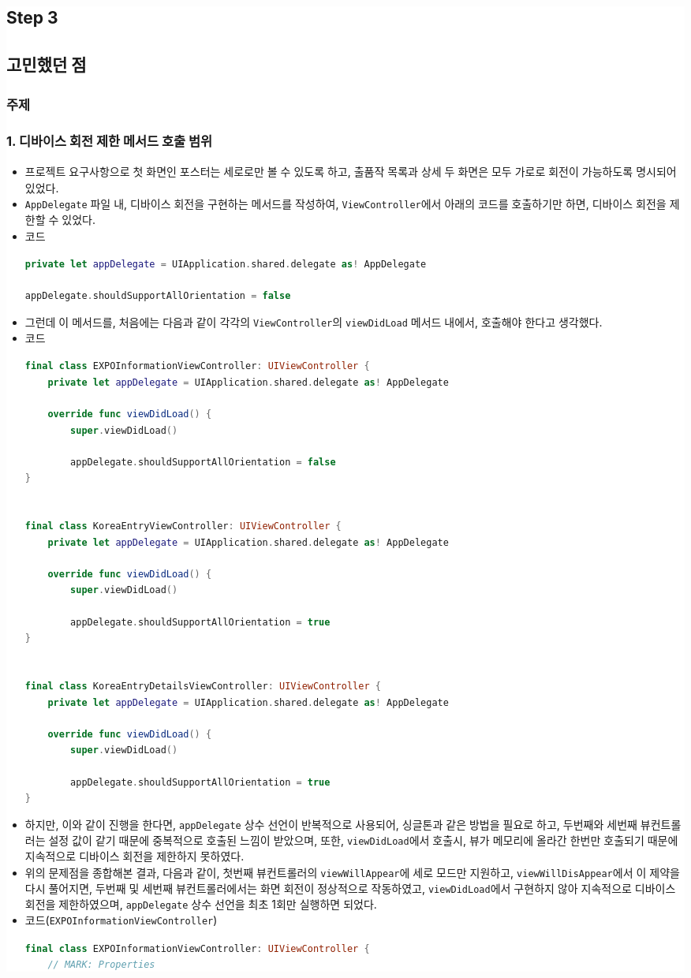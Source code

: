 ## Step 3

## 고민했던 점

### 주제
### 1. 디바이스 회전 제한 메서드 호출 범위

- 프로젝트 요구사항으로 첫 화면인 포스터는 세로로만 볼 수 있도록 하고, 출품작 목록과 상세 두 화면은 모두 가로로 회전이 가능하도록 명시되어 있었다.
- `AppDelegate` 파일 내, 디바이스 회전을 구현하는 메서드를 작성하여, `ViewController`에서 아래의 코드를 호출하기만 하면, 디바이스 회전을 제한할 수 있었다.
- 코드
    ```swift
    private let appDelegate = UIApplication.shared.delegate as! AppDelegate

    appDelegate.shouldSupportAllOrientation = false
    ```
- 그런데 이 메서드를, 처음에는 다음과 같이 각각의 `ViewController`의 `viewDidLoad` 메서드 내에서, 호출해야 한다고 생각했다.
- 코드
    ```swift
    final class EXPOInformationViewController: UIViewController {
        private let appDelegate = UIApplication.shared.delegate as! AppDelegate

        override func viewDidLoad() {
            super.viewDidLoad()

            appDelegate.shouldSupportAllOrientation = false
    }


    final class KoreaEntryViewController: UIViewController {
        private let appDelegate = UIApplication.shared.delegate as! AppDelegate

        override func viewDidLoad() {
            super.viewDidLoad()

            appDelegate.shouldSupportAllOrientation = true
    }


    final class KoreaEntryDetailsViewController: UIViewController {
        private let appDelegate = UIApplication.shared.delegate as! AppDelegate

        override func viewDidLoad() {
            super.viewDidLoad()

            appDelegate.shouldSupportAllOrientation = true
    }
    ```
- 하지만, 이와 같이 진행을 한다면, `appDelegate` 상수 선언이 반복적으로 사용되어, 싱글톤과 같은 방법을 필요로 하고, 두번째와 세번째 뷰컨트롤러는 설정 값이 같기 때문에 중복적으로 호출된 느낌이 받았으며, 또한, `viewDidLoad`에서 호출시, 뷰가 메모리에 올라간 한번만 호출되기 때문에 지속적으로 디바이스 회전을 제한하지 못하였다.
- 위의 문제점을 종합해본 결과, 다음과 같이, 첫번째 뷰컨트롤러의 `viewWillAppear`에 세로 모드만 지원하고, `viewWillDisAppear`에서 이 제약을 다시 풀어지면, 두번째 및 세번째 뷰컨트롤러에서는 화면 회전이 정상적으로 작동하였고, `viewDidLoad`에서 구현하지 않아 지속적으로 디바이스 회전을 제한하였으며, `appDelegate` 상수 선언을 최초 1회만 실행하면 되었다.
- 코드(`EXPOInformationViewController`)
    ```swift
    final class EXPOInformationViewController: UIViewController {
        // MARK: Properties
